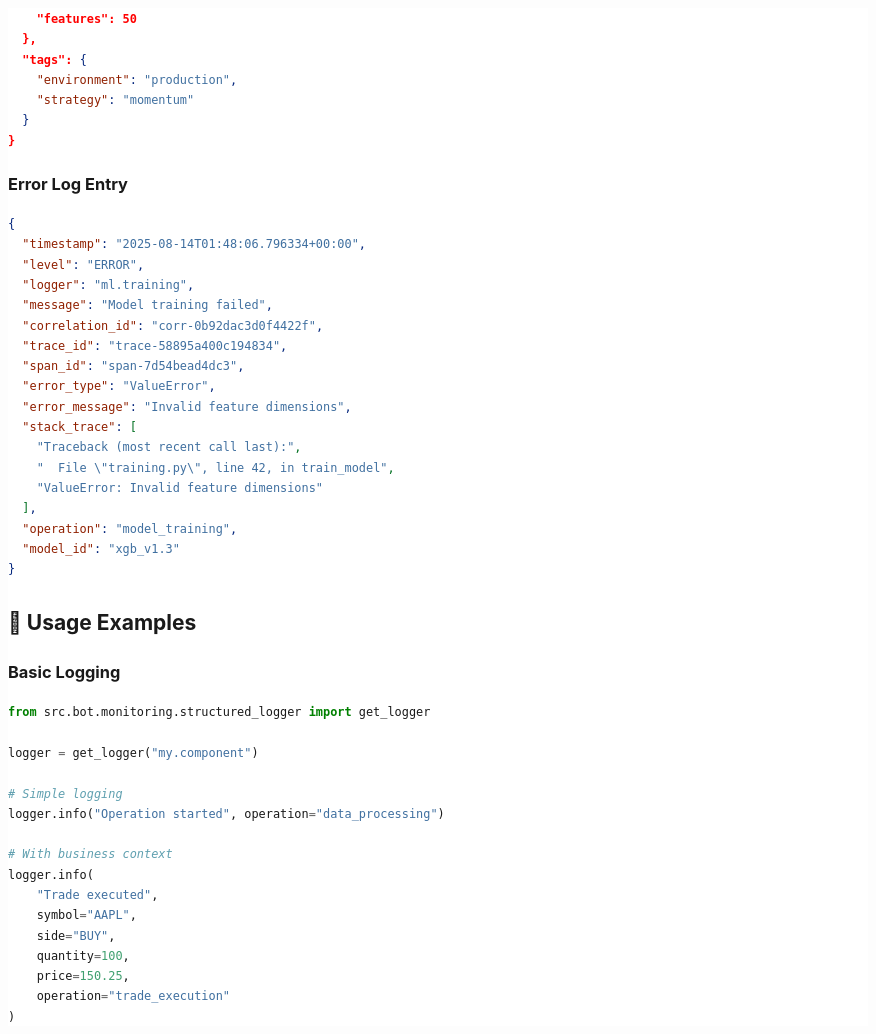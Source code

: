 ```json
    "features": 50
  },
  "tags": {
    "environment": "production",
    "strategy": "momentum"
  }
}
```

### Error Log Entry
```json
{
  "timestamp": "2025-08-14T01:48:06.796334+00:00",
  "level": "ERROR",
  "logger": "ml.training",
  "message": "Model training failed",
  "correlation_id": "corr-0b92dac3d0f4422f",
  "trace_id": "trace-58895a400c194834",
  "span_id": "span-7d54bead4dc3",
  "error_type": "ValueError",
  "error_message": "Invalid feature dimensions",
  "stack_trace": [
    "Traceback (most recent call last):",
    "  File \"training.py\", line 42, in train_model",
    "ValueError: Invalid feature dimensions"
  ],
  "operation": "model_training",
  "model_id": "xgb_v1.3"
}
```

## 🔧 Usage Examples

### Basic Logging
```python
from src.bot.monitoring.structured_logger import get_logger

logger = get_logger("my.component")

# Simple logging
logger.info("Operation started", operation="data_processing")

# With business context
logger.info(
    "Trade executed",
    symbol="AAPL",
    side="BUY",
    quantity=100,
    price=150.25,
    operation="trade_execution"
)
```
